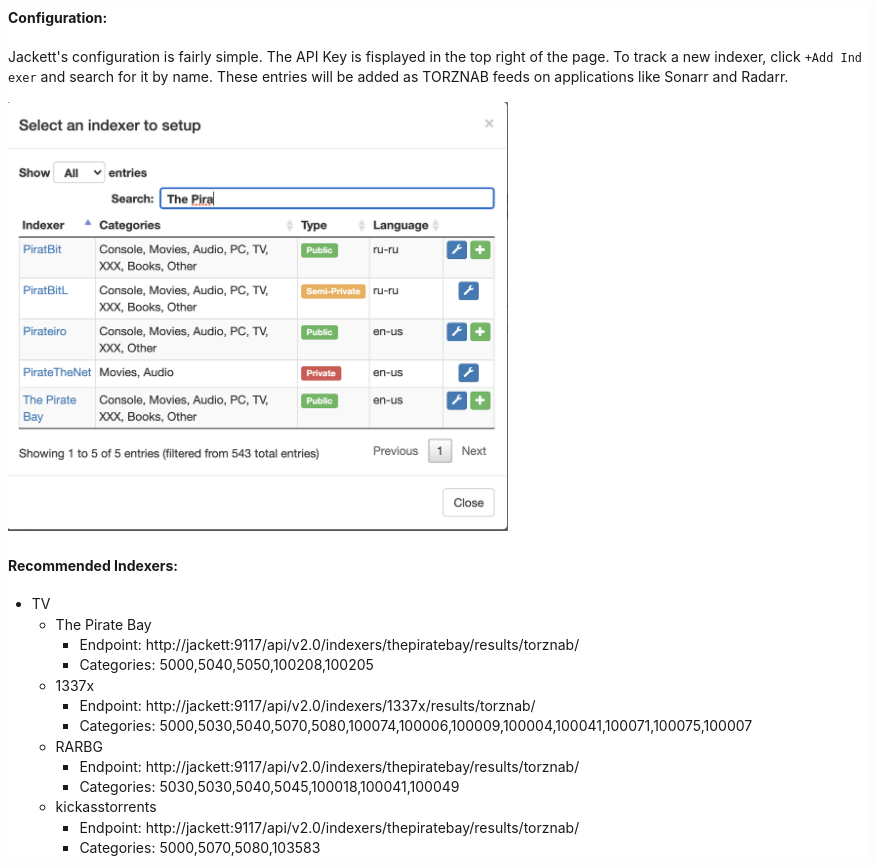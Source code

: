 #### Configuration:

Jackett's configuration is fairly simple. The API Key is fisplayed in the 
top right of the page. To track a new indexer, click `+Add Indexer` and search for 
it by name. These entries will be added as TORZNAB feeds on applications like
Sonarr and Radarr.

<img src="static/jackett_add_indexer.png" width="500" alt="jackett_add_indexer">

#### Recommended Indexers:

- TV
    - The Pirate Bay
        - Endpoint: http://jackett:9117/api/v2.0/indexers/thepiratebay/results/torznab/
        - Categories: 5000,5040,5050,100208,100205
    - 1337x
        - Endpoint: http://jackett:9117/api/v2.0/indexers/1337x/results/torznab/
        - Categories: 5000,5030,5040,5070,5080,100074,100006,100009,100004,100041,100071,100075,100007
    - RARBG
        - Endpoint: http://jackett:9117/api/v2.0/indexers/thepiratebay/results/torznab/
        - Categories: 5030,5030,5040,5045,100018,100041,100049
    - kickasstorrents
        - Endpoint: http://jackett:9117/api/v2.0/indexers/thepiratebay/results/torznab/
        - Categories: 5000,5070,5080,103583               

